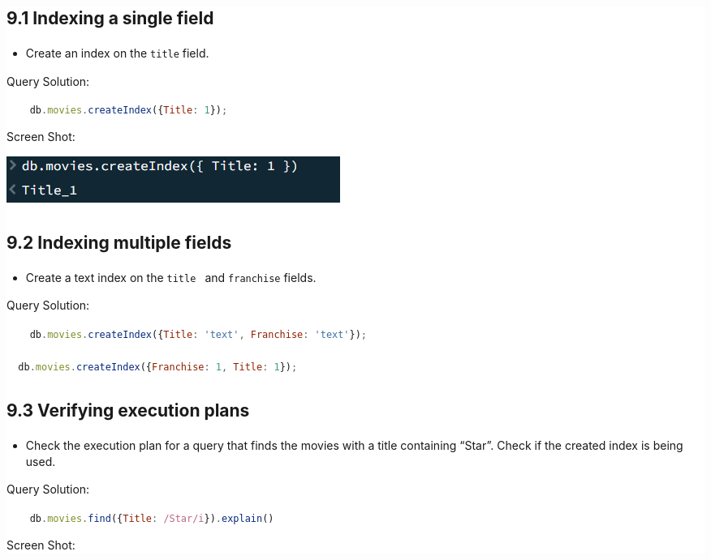 ## 9.1 Indexing a single field

- Create an index on the `title` field.

Query Solution:

```js
	db.movies.createIndex({Title: 1});
```

Screen Shot:

![NoSQL Databases & Collection](./images/step-9.1-001.png)

## 9.2 Indexing multiple fields

- Create a text index on the `title ` and `franchise` fields.

Query Solution:

```js
	db.movies.createIndex({Title: 'text', Franchise: 'text'});

  db.movies.createIndex({Franchise: 1, Title: 1});
```


## 9.3 Verifying execution plans

- Check the execution plan for a query that finds the movies with a title containing “Star”. Check if the created index is being used.

Query Solution:

```js
	db.movies.find({Title: /Star/i}).explain()

```

Screen Shot:
